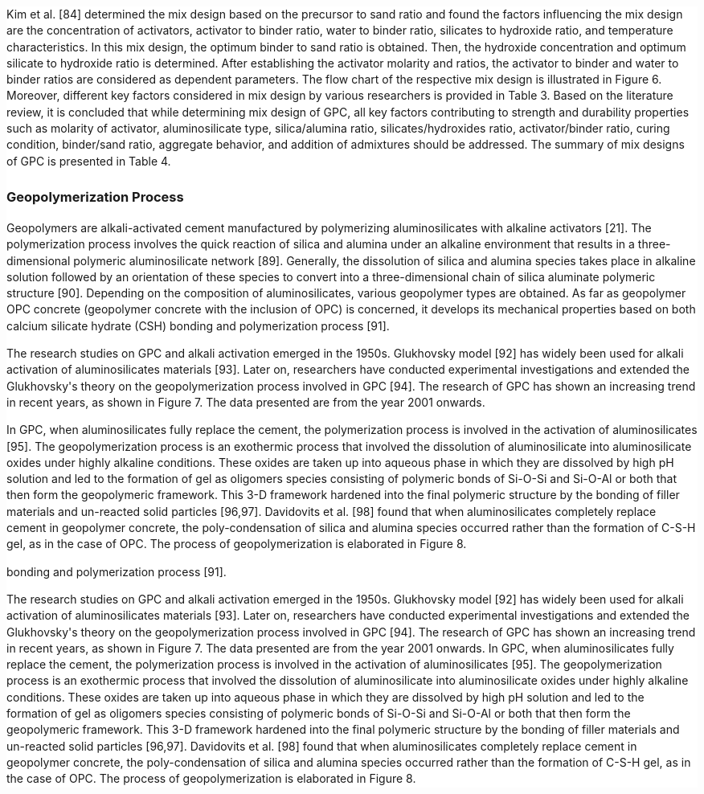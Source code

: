 Kim et al. [84] determined the mix design based on the precursor to sand ratio and found the factors influencing the mix design are the concentration of activators, activator to binder ratio, water to binder ratio, silicates to hydroxide ratio, and temperature characteristics. In this mix design, the optimum binder to sand ratio is obtained. Then, the hydroxide concentration and optimum silicate to hydroxide ratio is determined. After establishing the activator molarity and ratios, the activator to binder and water to binder ratios are considered as dependent parameters. The flow chart of the respective mix design is illustrated in Figure 6. Moreover, different key factors considered in mix design by various researchers is provided in Table 3.    Based on the literature review, it is concluded that while determining mix design of GPC, all key factors contributing to strength and durability properties such as molarity of activator, aluminosilicate type, silica/alumina ratio, silicates/hydroxides ratio, activator/binder ratio, curing condition, binder/sand ratio, aggregate behavior, and addition of admixtures should be addressed. The summary of mix designs of GPC is presented in Table 4. 


### Geopolymerization Process

Geopolymers are alkali-activated cement manufactured by polymerizing aluminosilicates with alkaline activators [21]. The polymerization process involves the quick reaction of silica and alumina under an alkaline environment that results in a three-dimensional polymeric aluminosilicate network [89]. Generally, the dissolution of silica and alumina species takes place in alkaline solution followed by an orientation of these species to convert into a three-dimensional chain of silica aluminate polymeric structure [90]. Depending on the composition of aluminosilicates, various geopolymer types are obtained. As far as geopolymer OPC concrete (geopolymer concrete with the inclusion of OPC) is concerned, it develops its mechanical properties based on both calcium silicate hydrate (CSH) bonding and polymerization process [91].

The research studies on GPC and alkali activation emerged in the 1950s. Glukhovsky model [92] has widely been used for alkali activation of aluminosilicates materials [93]. Later on, researchers have conducted experimental investigations and extended the Glukhovsky's theory on the geopolymerization process involved in GPC [94]. The research of GPC has shown an increasing trend in recent years, as shown in Figure 7. The data presented are from the year 2001 onwards.

In GPC, when aluminosilicates fully replace the cement, the polymerization process is involved in the activation of aluminosilicates [95]. The geopolymerization process is an exothermic process that involved the dissolution of aluminosilicate into aluminosilicate oxides under highly alkaline conditions. These oxides are taken up into aqueous phase in which they are dissolved by high pH solution and led to the formation of gel as oligomers species consisting of polymeric bonds of Si-O-Si and Si-O-Al or both that then form the geopolymeric framework. This 3-D framework hardened into the final polymeric structure by the bonding of filler materials and un-reacted solid particles [96,97]. Davidovits et al. [98] found that when aluminosilicates completely replace cement in geopolymer concrete, the poly-condensation of silica and alumina species occurred rather than the formation of C-S-H gel, as in the case of OPC. The process of geopolymerization is elaborated in Figure 8.

bonding and polymerization process [91].

The research studies on GPC and alkali activation emerged in the 1950s. Glukhovsky model [92] has widely been used for alkali activation of aluminosilicates materials [93]. Later on, researchers have conducted experimental investigations and extended the Glukhovsky's theory on the geopolymerization process involved in GPC [94]. The research of GPC has shown an increasing trend in recent years, as shown in Figure 7. The data presented are from the year 2001 onwards. In GPC, when aluminosilicates fully replace the cement, the polymerization process is involved in the activation of aluminosilicates [95]. The geopolymerization process is an exothermic process that involved the dissolution of aluminosilicate into aluminosilicate oxides under highly alkaline conditions. These oxides are taken up into aqueous phase in which they are dissolved by high pH solution and led to the formation of gel as oligomers species consisting of polymeric bonds of Si-O-Si and Si-O-Al or both that then form the geopolymeric framework. This 3-D framework hardened into the final polymeric structure by the bonding of filler materials and un-reacted solid particles [96,97]. Davidovits et al. [98] found that when aluminosilicates completely replace cement in geopolymer concrete, the poly-condensation of silica and alumina species occurred rather than the formation of C-S-H gel, as in the case of OPC. The process of geopolymerization is elaborated in Figure 8. 
